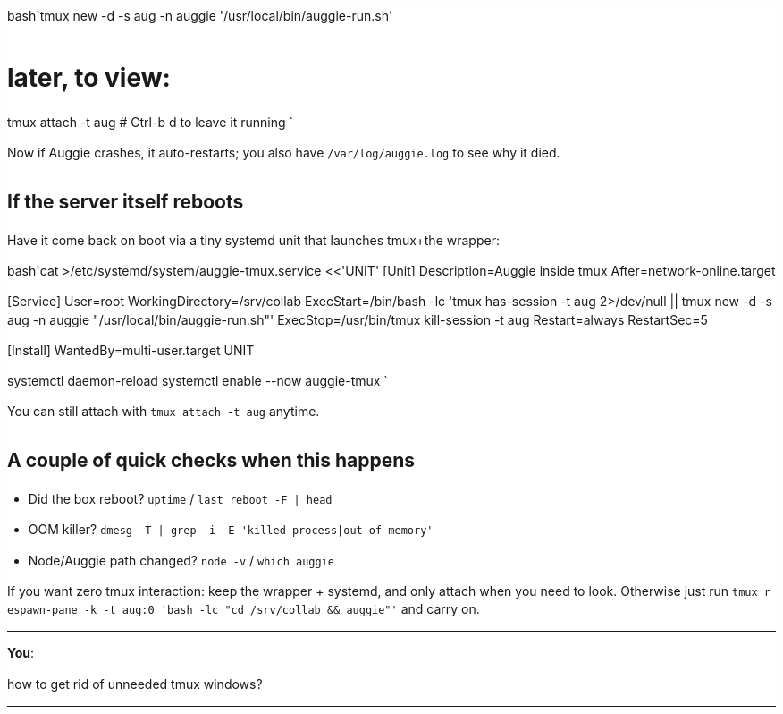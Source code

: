bash`tmux new -d -s aug -n auggie '/usr/local/bin/auggie-run.sh'
# later, to view:
tmux attach -t aug    # Ctrl-b d to leave it running
`</pre>

Now if Auggie crashes, it auto-restarts; you also have `/var/log/auggie.log` to see why it died.

## If the server itself reboots

Have it come back on boot via a tiny systemd unit that launches tmux+the wrapper:

bash`cat >/etc/systemd/system/auggie-tmux.service <<'UNIT'
[Unit]
Description=Auggie inside tmux
After=network-online.target

[Service]
User=root
WorkingDirectory=/srv/collab
ExecStart=/bin/bash -lc 'tmux has-session -t aug 2>/dev/null || tmux new -d -s aug -n auggie "/usr/local/bin/auggie-run.sh"'
ExecStop=/usr/bin/tmux kill-session -t aug
Restart=always
RestartSec=5

[Install]
WantedBy=multi-user.target
UNIT

systemctl daemon-reload
systemctl enable --now auggie-tmux
`</pre>

You can still attach with `tmux attach -t aug` anytime.

## A couple of quick checks when this happens

- Did the box reboot? `uptime` / `last reboot -F | head`

- OOM killer? `dmesg -T | grep -i -E 'killed process|out of memory'`

- Node/Auggie path changed? `node -v` / `which auggie`

If you want zero tmux interaction: keep the wrapper + systemd, and only attach when you need to look. Otherwise just run `tmux respawn-pane -k -t aug:0 'bash -lc "cd /srv/collab && auggie"'` and carry on.

---

**You**:

how to get rid of unneeded tmux windows?

---
